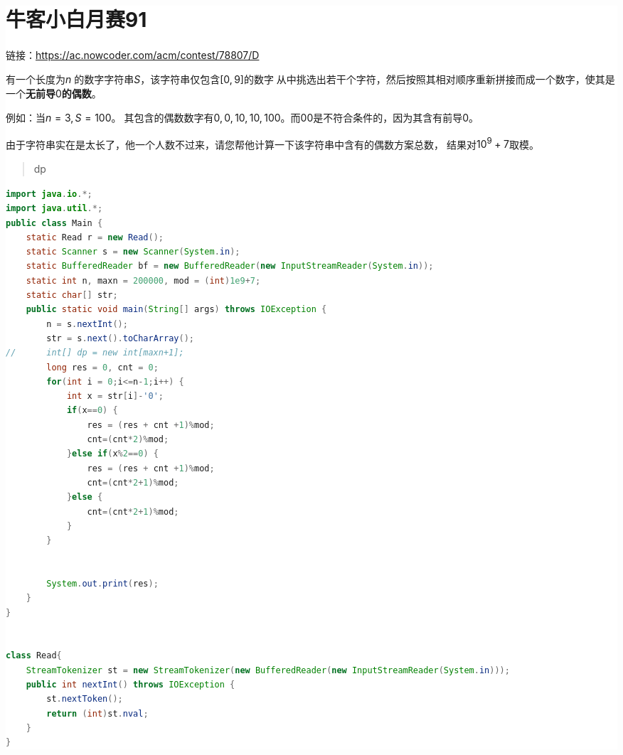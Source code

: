 # 牛客小白月赛91

链接：https://ac.nowcoder.com/acm/contest/78807/D

有一个长度为$n$ 的数字字符串$S$，该字符串仅包含$[0,9]$的数字
从中挑选出若干个字符，然后按照其相对顺序重新拼接而成一个数字，使其是一个**无前导**$0$**的偶数**。

 例如：当$n=3,S=100$。 其包含的偶数数字有$0,0,10,10,100$。而$00$是不符合条件的，因为其含有前导0。

 由于字符串实在是太长了，他一个人数不过来，请您帮他计算一下该字符串中含有的偶数方案总数， 结果对$10^9+7$取模。

> dp

> 

```java
import java.io.*;
import java.util.*;
public class Main {
	static Read r = new Read();
	static Scanner s = new Scanner(System.in);
	static BufferedReader bf = new BufferedReader(new InputStreamReader(System.in));
	static int n, maxn = 200000, mod = (int)1e9+7;
	static char[] str;
	public static void main(String[] args) throws IOException {
		n = s.nextInt();
		str = s.next().toCharArray();
//		int[] dp = new int[maxn+1];
		long res = 0, cnt = 0;
		for(int i = 0;i<=n-1;i++) {
			int x = str[i]-'0';
			if(x==0) {
				res = (res + cnt +1)%mod;
				cnt=(cnt*2)%mod;
			}else if(x%2==0) {
				res = (res + cnt +1)%mod;
				cnt=(cnt*2+1)%mod;
			}else {
				cnt=(cnt*2+1)%mod;
			}
		}
		
		
		System.out.print(res);
	}
}


class Read{
	StreamTokenizer st = new StreamTokenizer(new BufferedReader(new InputStreamReader(System.in)));
	public int nextInt() throws IOException {
		st.nextToken();
		return (int)st.nval;
	}
}
```

